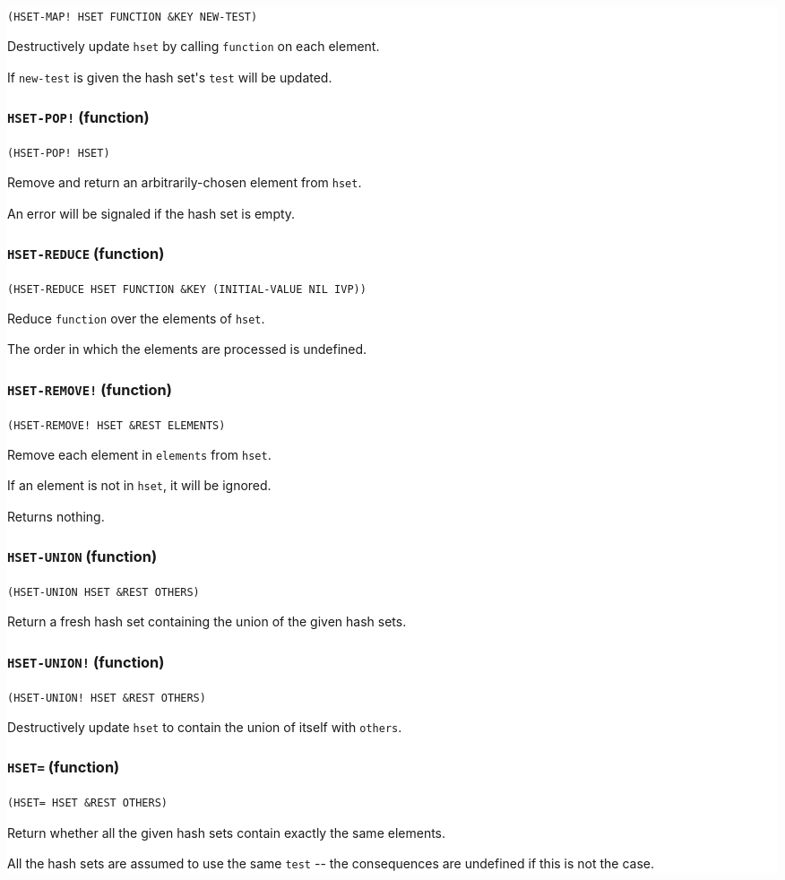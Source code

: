     (HSET-MAP! HSET FUNCTION &KEY NEW-TEST)

Destructively update `hset` by calling `function` on each element.

   If `new-test` is given the hash set's `test` will be updated.

   

### `HSET-POP!` (function)

    (HSET-POP! HSET)

Remove and return an arbitrarily-chosen element from `hset`.

  An error will be signaled if the hash set is empty.

  

### `HSET-REDUCE` (function)

    (HSET-REDUCE HSET FUNCTION &KEY (INITIAL-VALUE NIL IVP))

Reduce `function` over the elements of `hset`.

  The order in which the elements are processed is undefined.

  

### `HSET-REMOVE!` (function)

    (HSET-REMOVE! HSET &REST ELEMENTS)

Remove each element in `elements` from `hset`.

  If an element is not in `hset`, it will be ignored.

  Returns nothing.

  

### `HSET-UNION` (function)

    (HSET-UNION HSET &REST OTHERS)

Return a fresh hash set containing the union of the given hash sets.

### `HSET-UNION!` (function)

    (HSET-UNION! HSET &REST OTHERS)

Destructively update `hset` to contain the union of itself with `others`.

### `HSET=` (function)

    (HSET= HSET &REST OTHERS)

Return whether all the given hash sets contain exactly the same elements.

  All the hash sets are assumed to use the same `test` -- the consequences are
  undefined if this is not the case.

  
